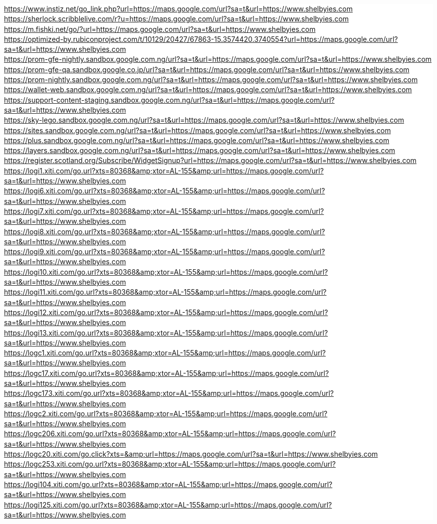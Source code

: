 https://www.instiz.net/go_link.php?url=https://maps.google.com/url?sa=t&url=https://www.shelbyies.com <br/>
https://sherlock.scribblelive.com/r?u=https://maps.google.com/url?sa=t&url=https://www.shelbyies.com <br/>
https://m.fishki.net/go/?url=https://maps.google.com/url?sa=t&url=https://www.shelbyies.com <br/>
https://optimized-by.rubiconproject.com/t/10129/20427/67863-15.3574420.3740554?url=https://maps.google.com/url?sa=t&url=https://www.shelbyies.com <br/>
https://prom-gfe-nightly.sandbox.google.com.ng/url?sa=t&url=https://maps.google.com/url?sa=t&url=https://www.shelbyies.com <br/>
https://prom-gfe-qa.sandbox.google.co.jp/url?sa=t&url=https://maps.google.com/url?sa=t&url=https://www.shelbyies.com <br/>
https://prom-nightly.sandbox.google.com.ng/url?sa=t&url=https://maps.google.com/url?sa=t&url=https://www.shelbyies.com <br/>
https://wallet-web.sandbox.google.com.ng/url?sa=t&url=https://maps.google.com/url?sa=t&url=https://www.shelbyies.com <br/>
https://support-content-staging.sandbox.google.com.ng/url?sa=t&url=https://maps.google.com/url?sa=t&url=https://www.shelbyies.com <br/>
https://sky-lego.sandbox.google.com.ng/url?sa=t&url=https://maps.google.com/url?sa=t&url=https://www.shelbyies.com <br/>
https://sites.sandbox.google.com.ng/url?sa=t&url=https://maps.google.com/url?sa=t&url=https://www.shelbyies.com <br/>
https://plus.sandbox.google.com.ng/url?sa=t&url=https://maps.google.com/url?sa=t&url=https://www.shelbyies.com <br/>
https://layers.sandbox.google.com.ng/url?sa=t&url=https://maps.google.com/url?sa=t&url=https://www.shelbyies.com <br/>
https://register.scotland.org/Subscribe/WidgetSignup?url=https://maps.google.com/url?sa=t&url=https://www.shelbyies.com <br/>
https://logi1.xiti.com/go.url?xts=80368&amp;xtor=AL-155&amp;url=https://maps.google.com/url?sa=t&url=https://www.shelbyies.com <br/>
https://logi6.xiti.com/go.url?xts=80368&amp;xtor=AL-155&amp;url=https://maps.google.com/url?sa=t&url=https://www.shelbyies.com <br/>
https://logi7.xiti.com/go.url?xts=80368&amp;xtor=AL-155&amp;url=https://maps.google.com/url?sa=t&url=https://www.shelbyies.com <br/>
https://logi8.xiti.com/go.url?xts=80368&amp;xtor=AL-155&amp;url=https://maps.google.com/url?sa=t&url=https://www.shelbyies.com <br/>
https://logi9.xiti.com/go.url?xts=80368&amp;xtor=AL-155&amp;url=https://maps.google.com/url?sa=t&url=https://www.shelbyies.com <br/>
https://logi10.xiti.com/go.url?xts=80368&amp;xtor=AL-155&amp;url=https://maps.google.com/url?sa=t&url=https://www.shelbyies.com <br/>
https://logi11.xiti.com/go.url?xts=80368&amp;xtor=AL-155&amp;url=https://maps.google.com/url?sa=t&url=https://www.shelbyies.com <br/>
https://logi12.xiti.com/go.url?xts=80368&amp;xtor=AL-155&amp;url=https://maps.google.com/url?sa=t&url=https://www.shelbyies.com <br/>
https://logi13.xiti.com/go.url?xts=80368&amp;xtor=AL-155&amp;url=https://maps.google.com/url?sa=t&url=https://www.shelbyies.com <br/>
https://logc1.xiti.com/go.url?xts=80368&amp;xtor=AL-155&amp;url=https://maps.google.com/url?sa=t&url=https://www.shelbyies.com <br/>
https://logc17.xiti.com/go.url?xts=80368&amp;xtor=AL-155&amp;url=https://maps.google.com/url?sa=t&url=https://www.shelbyies.com <br/>
https://logc173.xiti.com/go.url?xts=80368&amp;xtor=AL-155&amp;url=https://maps.google.com/url?sa=t&url=https://www.shelbyies.com <br/>
https://logc2.xiti.com/go.url?xts=80368&amp;xtor=AL-155&amp;url=https://maps.google.com/url?sa=t&url=https://www.shelbyies.com <br/>
https://logc206.xiti.com/go.url?xts=80368&amp;xtor=AL-155&amp;url=https://maps.google.com/url?sa=t&url=https://www.shelbyies.com <br/>
https://logc20.xiti.com/go.click?xts=&amp;url=https://maps.google.com/url?sa=t&url=https://www.shelbyies.com <br/>
https://logc253.xiti.com/go.url?xts=80368&amp;xtor=AL-155&amp;url=https://maps.google.com/url?sa=t&url=https://www.shelbyies.com <br/>
https://logi104.xiti.com/go.url?xts=80368&amp;xtor=AL-155&amp;url=https://maps.google.com/url?sa=t&url=https://www.shelbyies.com <br/>
https://logi125.xiti.com/go.url?xts=80368&amp;xtor=AL-155&amp;url=https://maps.google.com/url?sa=t&url=https://www.shelbyies.com <br/>